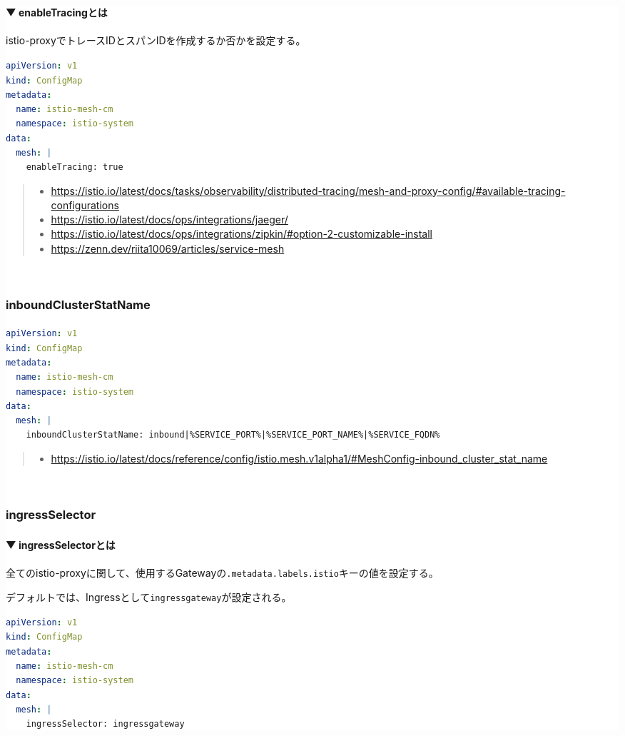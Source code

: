 #### ▼ enableTracingとは

istio-proxyでトレースIDとスパンIDを作成するか否かを設定する。

```yaml
apiVersion: v1
kind: ConfigMap
metadata:
  name: istio-mesh-cm
  namespace: istio-system
data:
  mesh: |
    enableTracing: true
```

> - https://istio.io/latest/docs/tasks/observability/distributed-tracing/mesh-and-proxy-config/#available-tracing-configurations
> - https://istio.io/latest/docs/ops/integrations/jaeger/
> - https://istio.io/latest/docs/ops/integrations/zipkin/#option-2-customizable-install
> - https://zenn.dev/riita10069/articles/service-mesh

<br>

### inboundClusterStatName

```yaml
apiVersion: v1
kind: ConfigMap
metadata:
  name: istio-mesh-cm
  namespace: istio-system
data:
  mesh: |
    inboundClusterStatName: inbound|%SERVICE_PORT%|%SERVICE_PORT_NAME%|%SERVICE_FQDN%
```

> - https://istio.io/latest/docs/reference/config/istio.mesh.v1alpha1/#MeshConfig-inbound_cluster_stat_name

<br>

### ingressSelector

#### ▼ ingressSelectorとは

全てのistio-proxyに関して、使用するGatewayの`.metadata.labels.istio`キーの値を設定する。

デフォルトでは、Ingressとして`ingressgateway`が設定される。

```yaml
apiVersion: v1
kind: ConfigMap
metadata:
  name: istio-mesh-cm
  namespace: istio-system
data:
  mesh: |
    ingressSelector: ingressgateway
```
